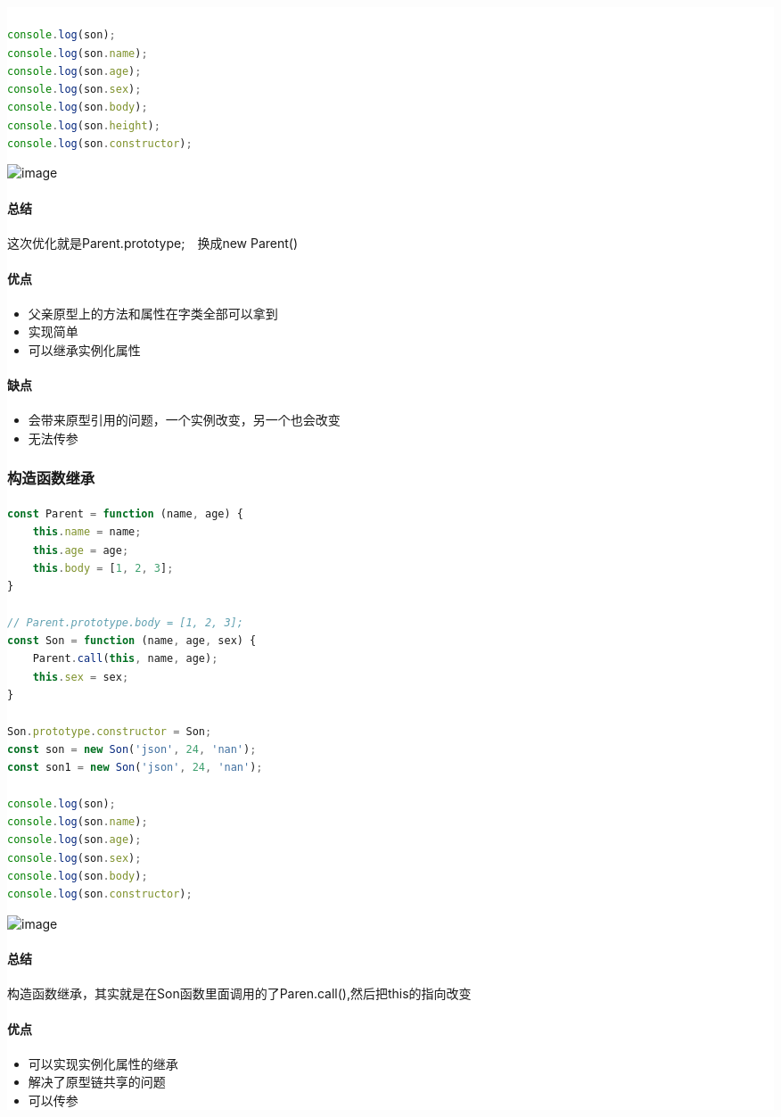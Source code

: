 ```javascript

console.log(son);
console.log(son.name);
console.log(son.age);
console.log(son.sex);
console.log(son.body);
console.log(son.height);
console.log(son.constructor);
```
![image](https://user-images.githubusercontent.com/20452750/57911287-f539ce80-78b9-11e9-9c62-e5def1d3d968.png)
#### 总结
这次优化就是Parent.prototype;　换成new Parent()
#### 优点
-  父亲原型上的方法和属性在字类全部可以拿到
- 实现简单
- 可以继承实例化属性
#### 缺点
- 会带来原型引用的问题，一个实例改变，另一个也会改变
- 无法传参

### 构造函数继承
```javascript
const Parent = function (name, age) {
    this.name = name;
    this.age = age;
    this.body = [1, 2, 3];
}

// Parent.prototype.body = [1, 2, 3];
const Son = function (name, age, sex) {
    Parent.call(this, name, age);
    this.sex = sex;
} 

Son.prototype.constructor = Son;
const son = new Son('json', 24, 'nan');
const son1 = new Son('json', 24, 'nan');

console.log(son);
console.log(son.name);
console.log(son.age);
console.log(son.sex);
console.log(son.body);
console.log(son.constructor);
```
![image](https://user-images.githubusercontent.com/20452750/57911498-85781380-78ba-11e9-8980-e58e266e981b.png)
#### 总结
构造函数继承，其实就是在Son函数里面调用的了Paren.call(),然后把this的指向改变
#### 优点
- 可以实现实例化属性的继承
- 解决了原型链共享的问题
- 可以传参
